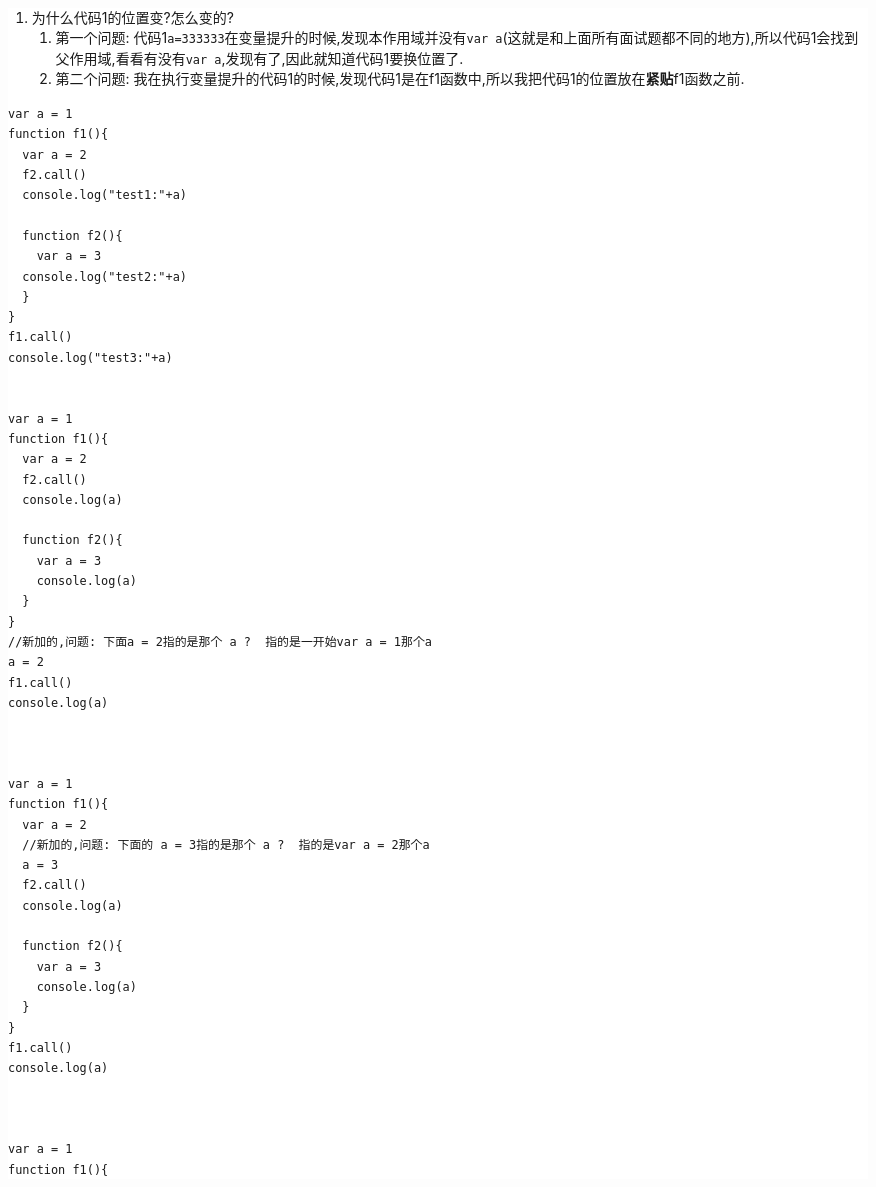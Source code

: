 
   1. 为什么代码1的位置变?怎么变的?
      1. 第一个问题: 代码1`a=333333`在变量提升的时候,发现本作用域并没有`var a`(这就是和上面所有面试题都不同的地方),所以代码1会找到父作用域,看看有没有`var a`,发现有了,因此就知道代码1要换位置了.
      2. 第二个问题: 我在执行变量提升的代码1的时候,发现代码1是在f1函数中,所以我把代码1的位置放在**紧贴**f1函数之前.









```
var a = 1
function f1(){
  var a = 2
  f2.call()
  console.log("test1:"+a)
  
  function f2(){
    var a = 3
  console.log("test2:"+a)
  }
}
f1.call()
console.log("test3:"+a)

 
var a = 1
function f1(){
  var a = 2
  f2.call()
  console.log(a)
  
  function f2(){
    var a = 3
    console.log(a)
  }
}
//新加的,问题: 下面a = 2指的是那个 a ?  指的是一开始var a = 1那个a
a = 2 
f1.call()
console.log(a)



var a = 1
function f1(){
  var a = 2
  //新加的,问题: 下面的 a = 3指的是那个 a ?  指的是var a = 2那个a
  a = 3
  f2.call()
  console.log(a)
  
  function f2(){
    var a = 3
    console.log(a)
  }
}
f1.call()
console.log(a)



var a = 1
function f1(){
```